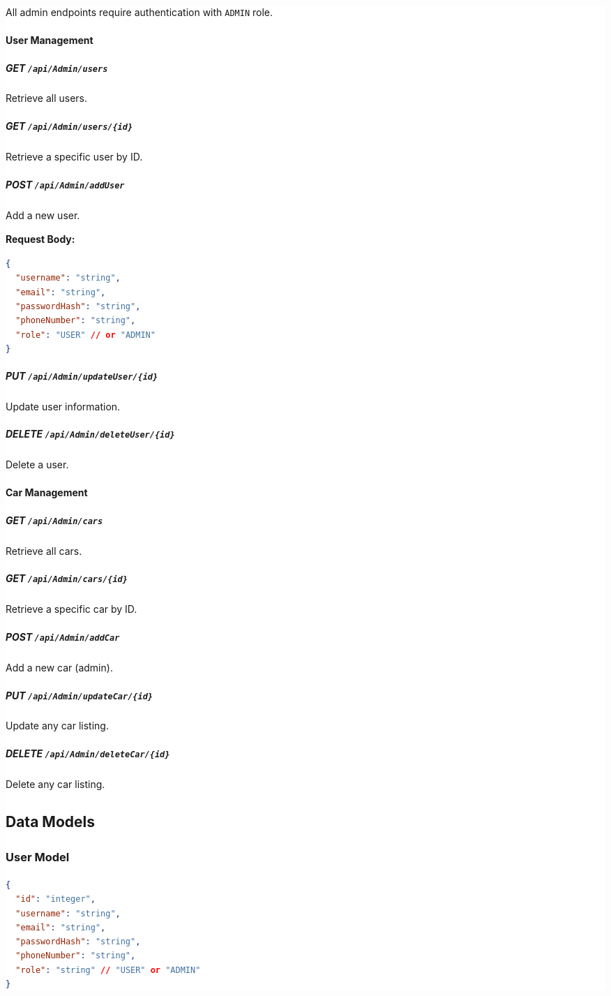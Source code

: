 All admin endpoints require authentication with `ADMIN` role.

#### User Management

##### GET `/api/Admin/users`
Retrieve all users.

##### GET `/api/Admin/users/{id}`
Retrieve a specific user by ID.

##### POST `/api/Admin/addUser`
Add a new user.

**Request Body:**
```json
{
  "username": "string",
  "email": "string",
  "passwordHash": "string",
  "phoneNumber": "string",
  "role": "USER" // or "ADMIN"
}
```

##### PUT `/api/Admin/updateUser/{id}`
Update user information.

##### DELETE `/api/Admin/deleteUser/{id}`
Delete a user.

#### Car Management

##### GET `/api/Admin/cars`
Retrieve all cars.

##### GET `/api/Admin/cars/{id}`
Retrieve a specific car by ID.

##### POST `/api/Admin/addCar`
Add a new car (admin).

##### PUT `/api/Admin/updateCar/{id}`
Update any car listing.

##### DELETE `/api/Admin/deleteCar/{id}`
Delete any car listing.

## Data Models

### User Model
```json
{
  "id": "integer",
  "username": "string",
  "email": "string",
  "passwordHash": "string",
  "phoneNumber": "string",
  "role": "string" // "USER" or "ADMIN"
}
```

